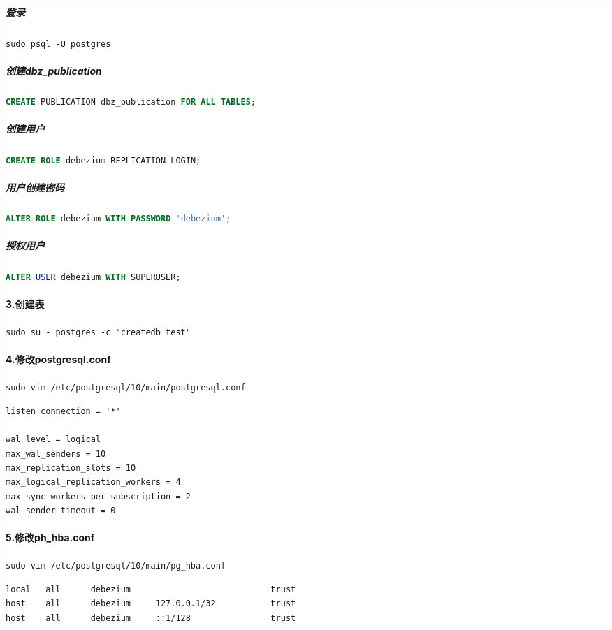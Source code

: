 ##### 登录

```
sudo psql -U postgres
```

##### 创建dbz_publication

```sql
CREATE PUBLICATION dbz_publication FOR ALL TABLES;
```

##### 创建用户

```sql
CREATE ROLE debezium REPLICATION LOGIN;
```

##### 用户创建密码

```sql
ALTER ROLE debezium WITH PASSWORD 'debezium';
```

##### 授权用户

```sql
ALTER USER debezium WITH SUPERUSER;
```

#### 3.创建表

```shell
sudo su - postgres -c "createdb test"
```

#### 4.修改postgresql.conf

```
sudo vim /etc/postgresql/10/main/postgresql.conf
```

```
listen_connection = '*'

wal_level = logical
max_wal_senders = 10
max_replication_slots = 10
max_logical_replication_workers = 4
max_sync_workers_per_subscription = 2
wal_sender_timeout = 0 
```

#### 5.修改ph_hba.conf

```
sudo vim /etc/postgresql/10/main/pg_hba.conf
```

```
local   all      debezium                            trust   
host    all      debezium     127.0.0.1/32           trust   
host    all      debezium     ::1/128                trust 
```
